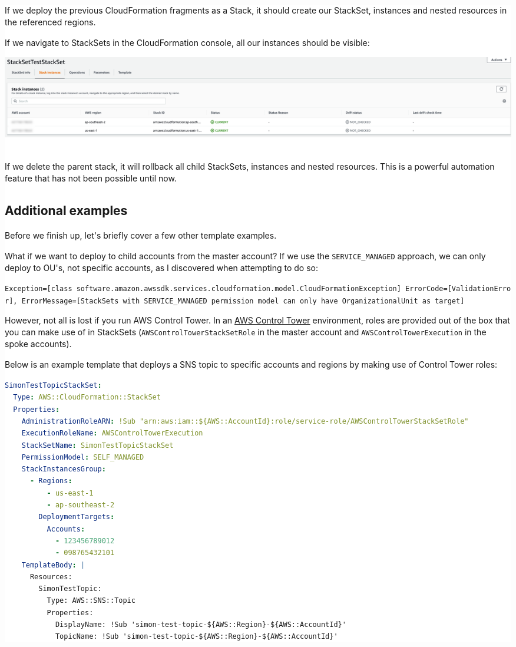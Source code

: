 If we deploy the previous CloudFormation fragments as a Stack, it should create our StackSet, instances and nested resources in the referenced regions.

If we navigate to StackSets in the CloudFormation console, all our instances should be visible:

<center><img src="/img/stack_set_instances.png" /></center>
<br/>

If we delete the parent stack, it will rollback all child StackSets, instances and nested resources. This is a powerful automation feature that has not been possible until now.

## Additional examples

Before we finish up, let's briefly cover a few other template examples.

What if we want to deploy to child accounts from the master account? If we use the `SERVICE_MANAGED` approach, we can only deploy to OU's, not specific accounts, as I discovered when attempting to do so:

```shell
Exception=[class software.amazon.awssdk.services.cloudformation.model.CloudFormationException] ErrorCode=[ValidationError], ErrorMessage=[StackSets with SERVICE_MANAGED permission model can only have OrganizationalUnit as target]
```

However, not all is lost if you run AWS Control Tower. In an [AWS Control Tower](https://docs.aws.amazon.com/controltower/latest/userguide/how-control-tower-works.html) environment, roles are provided out of the box that you can make use of in StackSets (`AWSControlTowerStackSetRole` in the master account and `AWSControlTowerExecution` in the spoke accounts).

Below is an example template that deploys a SNS topic to specific accounts and regions by making use of Control Tower roles:

```yml
SimonTestTopicStackSet:
  Type: AWS::CloudFormation::StackSet
  Properties:
    AdministrationRoleARN: !Sub "arn:aws:iam::${AWS::AccountId}:role/service-role/AWSControlTowerStackSetRole"
    ExecutionRoleName: AWSControlTowerExecution
    StackSetName: SimonTestTopicStackSet
    PermissionModel: SELF_MANAGED
    StackInstancesGroup:
      - Regions:
          - us-east-1
          - ap-southeast-2
        DeploymentTargets:
          Accounts:
            - 123456789012
            - 098765432101
    TemplateBody: |
      Resources:
        SimonTestTopic:
          Type: AWS::SNS::Topic
          Properties:
            DisplayName: !Sub 'simon-test-topic-${AWS::Region}-${AWS::AccountId}'
            TopicName: !Sub 'simon-test-topic-${AWS::Region}-${AWS::AccountId}'
```
